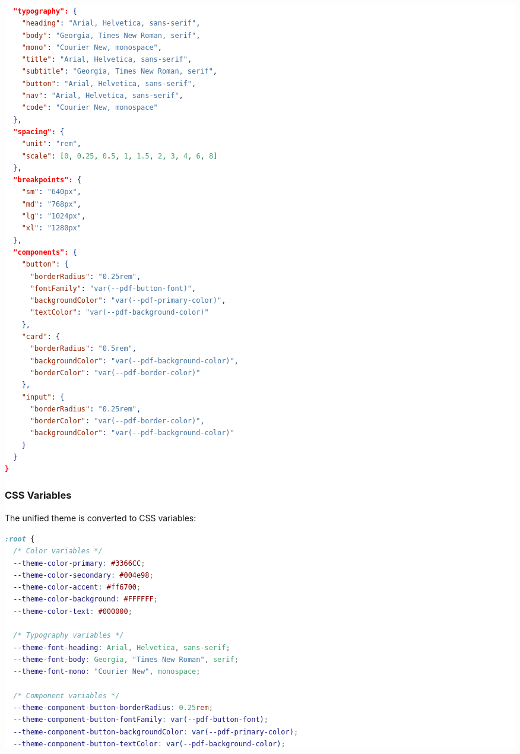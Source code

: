```json
  "typography": {
    "heading": "Arial, Helvetica, sans-serif",
    "body": "Georgia, Times New Roman, serif",
    "mono": "Courier New, monospace",
    "title": "Arial, Helvetica, sans-serif",
    "subtitle": "Georgia, Times New Roman, serif",
    "button": "Arial, Helvetica, sans-serif",
    "nav": "Arial, Helvetica, sans-serif",
    "code": "Courier New, monospace"
  },
  "spacing": {
    "unit": "rem",
    "scale": [0, 0.25, 0.5, 1, 1.5, 2, 3, 4, 6, 8]
  },
  "breakpoints": {
    "sm": "640px",
    "md": "768px",
    "lg": "1024px",
    "xl": "1280px"
  },
  "components": {
    "button": {
      "borderRadius": "0.25rem",
      "fontFamily": "var(--pdf-button-font)",
      "backgroundColor": "var(--pdf-primary-color)",
      "textColor": "var(--pdf-background-color)"
    },
    "card": {
      "borderRadius": "0.5rem",
      "backgroundColor": "var(--pdf-background-color)",
      "borderColor": "var(--pdf-border-color)"
    },
    "input": {
      "borderRadius": "0.25rem",
      "borderColor": "var(--pdf-border-color)",
      "backgroundColor": "var(--pdf-background-color)"
    }
  }
}
```

### CSS Variables

The unified theme is converted to CSS variables:

```css
:root {
  /* Color variables */
  --theme-color-primary: #3366CC;
  --theme-color-secondary: #004e98;
  --theme-color-accent: #ff6700;
  --theme-color-background: #FFFFFF;
  --theme-color-text: #000000;
  
  /* Typography variables */
  --theme-font-heading: Arial, Helvetica, sans-serif;
  --theme-font-body: Georgia, "Times New Roman", serif;
  --theme-font-mono: "Courier New", monospace;
  
  /* Component variables */
  --theme-component-button-borderRadius: 0.25rem;
  --theme-component-button-fontFamily: var(--pdf-button-font);
  --theme-component-button-backgroundColor: var(--pdf-primary-color);
  --theme-component-button-textColor: var(--pdf-background-color);
```
